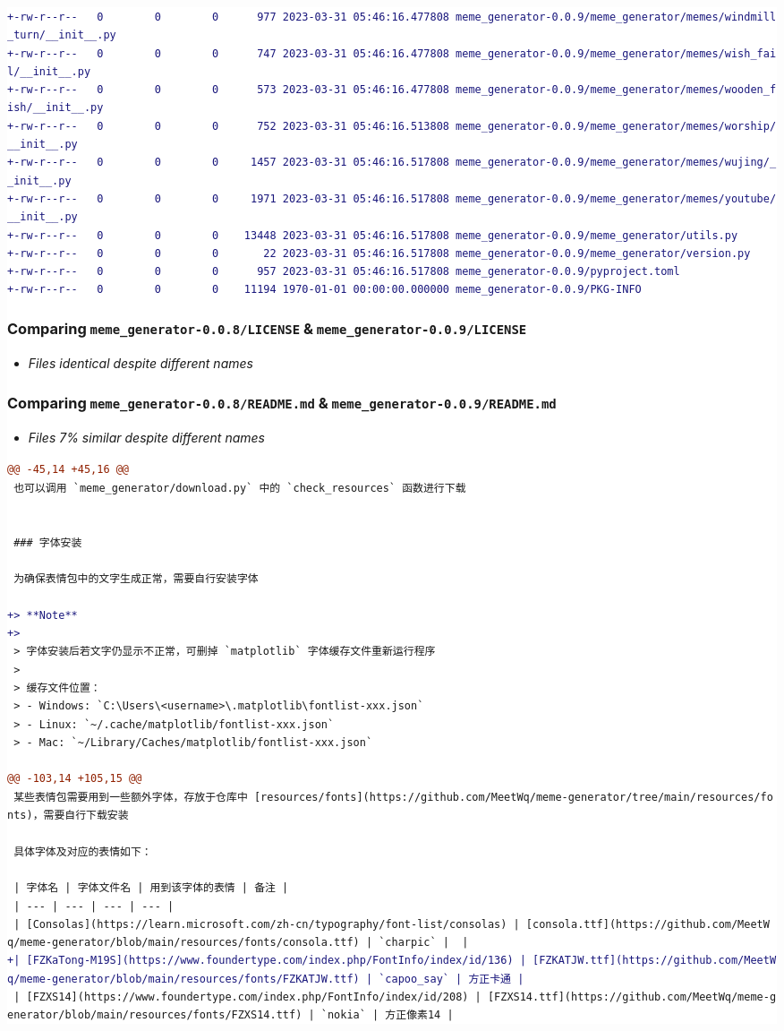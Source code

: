 ```diff
+-rw-r--r--   0        0        0      977 2023-03-31 05:46:16.477808 meme_generator-0.0.9/meme_generator/memes/windmill_turn/__init__.py
+-rw-r--r--   0        0        0      747 2023-03-31 05:46:16.477808 meme_generator-0.0.9/meme_generator/memes/wish_fail/__init__.py
+-rw-r--r--   0        0        0      573 2023-03-31 05:46:16.477808 meme_generator-0.0.9/meme_generator/memes/wooden_fish/__init__.py
+-rw-r--r--   0        0        0      752 2023-03-31 05:46:16.513808 meme_generator-0.0.9/meme_generator/memes/worship/__init__.py
+-rw-r--r--   0        0        0     1457 2023-03-31 05:46:16.517808 meme_generator-0.0.9/meme_generator/memes/wujing/__init__.py
+-rw-r--r--   0        0        0     1971 2023-03-31 05:46:16.517808 meme_generator-0.0.9/meme_generator/memes/youtube/__init__.py
+-rw-r--r--   0        0        0    13448 2023-03-31 05:46:16.517808 meme_generator-0.0.9/meme_generator/utils.py
+-rw-r--r--   0        0        0       22 2023-03-31 05:46:16.517808 meme_generator-0.0.9/meme_generator/version.py
+-rw-r--r--   0        0        0      957 2023-03-31 05:46:16.517808 meme_generator-0.0.9/pyproject.toml
+-rw-r--r--   0        0        0    11194 1970-01-01 00:00:00.000000 meme_generator-0.0.9/PKG-INFO
```

### Comparing `meme_generator-0.0.8/LICENSE` & `meme_generator-0.0.9/LICENSE`

 * *Files identical despite different names*

### Comparing `meme_generator-0.0.8/README.md` & `meme_generator-0.0.9/README.md`

 * *Files 7% similar despite different names*

```diff
@@ -45,14 +45,16 @@
 也可以调用 `meme_generator/download.py` 中的 `check_resources` 函数进行下载
 
 
 ### 字体安装
 
 为确保表情包中的文字生成正常，需要自行安装字体
 
+> **Note**
+>
 > 字体安装后若文字仍显示不正常，可删掉 `matplotlib` 字体缓存文件重新运行程序
 >
 > 缓存文件位置：
 > - Windows: `C:\Users\<username>\.matplotlib\fontlist-xxx.json`
 > - Linux: `~/.cache/matplotlib/fontlist-xxx.json`
 > - Mac: `~/Library/Caches/matplotlib/fontlist-xxx.json`
 
@@ -103,14 +105,15 @@
 某些表情包需要用到一些额外字体，存放于仓库中 [resources/fonts](https://github.com/MeetWq/meme-generator/tree/main/resources/fonts)，需要自行下载安装
 
 具体字体及对应的表情如下：
 
 | 字体名 | 字体文件名 | 用到该字体的表情 | 备注 |
 | --- | --- | --- | --- |
 | [Consolas](https://learn.microsoft.com/zh-cn/typography/font-list/consolas) | [consola.ttf](https://github.com/MeetWq/meme-generator/blob/main/resources/fonts/consola.ttf) | `charpic` |  |
+| [FZKaTong-M19S](https://www.foundertype.com/index.php/FontInfo/index/id/136) | [FZKATJW.ttf](https://github.com/MeetWq/meme-generator/blob/main/resources/fonts/FZKATJW.ttf) | `capoo_say` | 方正卡通 |
 | [FZXS14](https://www.foundertype.com/index.php/FontInfo/index/id/208) | [FZXS14.ttf](https://github.com/MeetWq/meme-generator/blob/main/resources/fonts/FZXS14.ttf) | `nokia` | 方正像素14 |
```